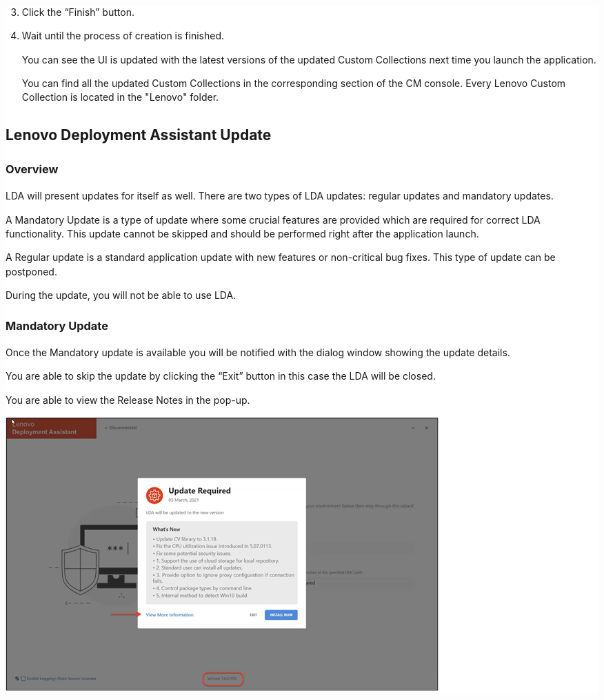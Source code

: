 3. Click the “Finish” button.
4. Wait until the process of creation is finished.

    You can see the UI is updated with the latest versions of the updated Custom Collections next time you launch the application.

    You can find all the updated Custom Collections in the corresponding section of the CM console. Every Lenovo Custom Collection is located in the "Lenovo" folder.

## Lenovo Deployment Assistant Update

### Overview
LDA will present updates for itself as well. There are two types of LDA updates: regular updates and mandatory updates.

A Mandatory Update is a type of update where some crucial features are provided which are required for correct LDA functionality. This update cannot be skipped and should be performed right after the application launch.

A Regular update is a standard application update with new features or non-critical bug fixes. This type of update can be postponed.

During the update, you will not be able to use LDA.

### Mandatory Update
Once the Mandatory update is available you will be notified with the dialog window showing the update details.

You are able to skip the update by clicking the “Exit” button in this case the LDA will be closed.

You are able to view the Release Notes in the pop-up.

![](../img/reference/lda/image27.png)
